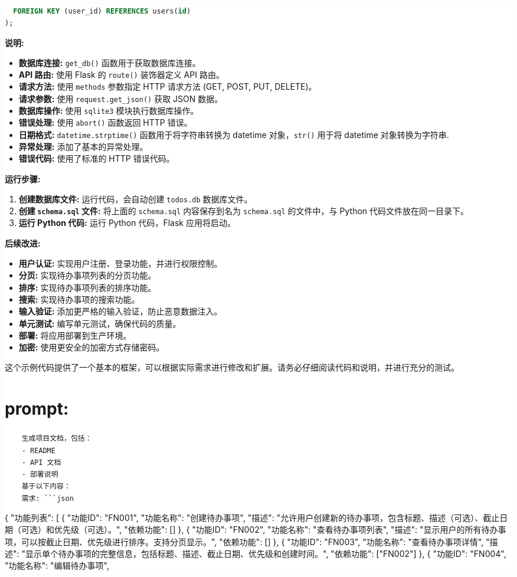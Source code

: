 ```sql
  FOREIGN KEY (user_id) REFERENCES users(id)
);
```

**说明:**

*   **数据库连接:** `get_db()` 函数用于获取数据库连接。
*   **API 路由:** 使用 Flask 的 `route()` 装饰器定义 API 路由。
*   **请求方法:**  使用 `methods` 参数指定 HTTP 请求方法 (GET, POST, PUT, DELETE)。
*   **请求参数:**  使用 `request.get_json()` 获取 JSON 数据。
*   **数据库操作:** 使用 `sqlite3` 模块执行数据库操作。
*   **错误处理:** 使用 `abort()` 函数返回 HTTP 错误。
*   **日期格式:** `datetime.strptime()` 函数用于将字符串转换为 datetime 对象，`str()` 用于将 datetime 对象转换为字符串.
*   **异常处理:** 添加了基本的异常处理。
*   **错误代码:**  使用了标准的 HTTP 错误代码。

**运行步骤:**

1.  **创建数据库文件:** 运行代码，会自动创建 `todos.db` 数据库文件。
2.  **创建 `schema.sql` 文件:**  将上面的 `schema.sql` 内容保存到名为 `schema.sql` 的文件中，与 Python 代码文件放在同一目录下。
3.  **运行 Python 代码:** 运行 Python 代码，Flask 应用将启动。

**后续改进:**

*   **用户认证:** 实现用户注册、登录功能，并进行权限控制。
*   **分页:** 实现待办事项列表的分页功能。
*   **排序:** 实现待办事项列表的排序功能。
*   **搜索:** 实现待办事项的搜索功能。
*   **输入验证:** 添加更严格的输入验证，防止恶意数据注入。
*   **单元测试:** 编写单元测试，确保代码的质量。
*   **部署:**  将应用部署到生产环境。
*  **加密:** 使用更安全的加密方式存储密码。

这个示例代码提供了一个基本的框架，可以根据实际需求进行修改和扩展。请务必仔细阅读代码和说明，并进行充分的测试。
# prompt: 
        生成项目文档，包括：
        - README
        - API 文档
        - 部署说明
        基于以下内容：
        需求: ```json
{
  "功能列表": [
    {
      "功能ID": "FN001",
      "功能名称": "创建待办事项",
      "描述": "允许用户创建新的待办事项，包含标题、描述（可选）、截止日期（可选）和优先级（可选）。",
      "依赖功能": []
    },
    {
      "功能ID": "FN002",
      "功能名称": "查看待办事项列表",
      "描述": "显示用户的所有待办事项，可以按截止日期、优先级进行排序。支持分页显示。",
      "依赖功能": []
    },
    {
      "功能ID": "FN003",
      "功能名称": "查看待办事项详情",
      "描述": "显示单个待办事项的完整信息，包括标题、描述、截止日期、优先级和创建时间。",
      "依赖功能": ["FN002"]
    },
    {
      "功能ID": "FN004",
      "功能名称": "编辑待办事项",